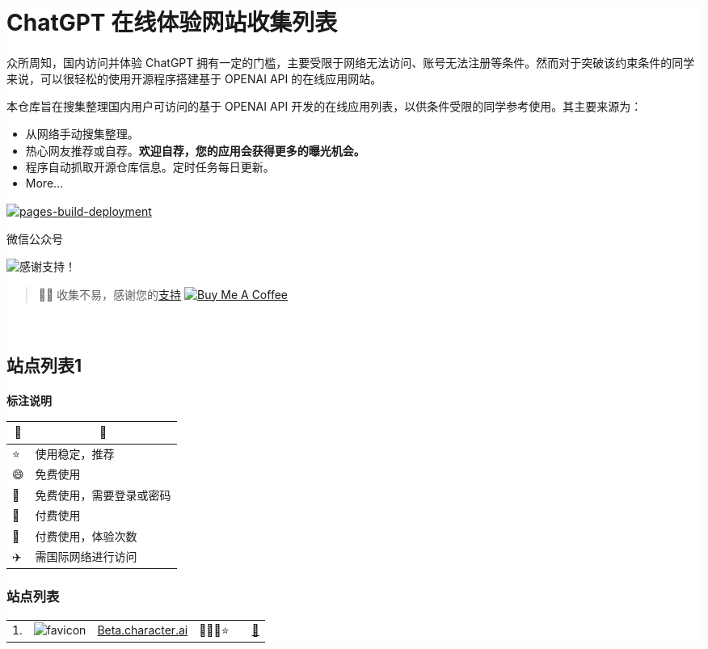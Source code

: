 # ChatGPT 在线体验网站收集列表

众所周知，国内访问并体验 ChatGPT 拥有一定的门槛，主要受限于网络无法访问、账号无法注册等条件。然而对于突破该约束条件的同学来说，可以很轻松的使用开源程序搭建基于 OPENAI API 的在线应用网站。

本仓库旨在搜集整理国内用户可访问的基于 OPENAI API 开发的在线应用列表，以供条件受限的同学参考使用。其主要来源为：

- 从网络手动搜集整理。
- 热心网友推荐或自荐。**欢迎自荐，您的应用会获得更多的曝光机会。**
- 程序自动抓取开源仓库信息。定时任务每日更新。
- More...

[![pages-build-deployment](https://github.com/muzihuaner/chatgpt-sites/actions/workflows/pages/pages-build-deployment/badge.svg)](https://github.com/muzihuaner/chatgpt-sites/actions/workflows/pages/pages-build-deployment)

<p>微信公众号</p>
<p><img alt="感谢支持！" src="https://gcore.jsdelivr.net/gh/muzihuaner/huancdn/img/20210520145355.webp" width="100" height="100" /></p>


> 🧡🧡 收集不易，感谢您的[支持](https://huangetech.gitee.io/pay/index2.html)  <a href="https://huangetech.gitee.io/pay/index2.html" target="_blank"><img src="https://cdn.buymeacoffee.com/buttons/v2/default-blue.png" alt="Buy Me A Coffee" style="height: 40px !important;width: 145px !important;" ></a>
<br/>



## 站点列表1
**标注说明**

| 🔖 | 📓           |
|----|--------------|
| ⭐  | 使用稳定，推荐      |
| 😄 | 免费使用         |
| 🔑 | 免费使用，需要登录或密码 |
| 🤑 | 付费使用         |
| 🎁 | 付费使用，体验次数    |
| ✈️ | 需国际网络进行访问    |

### 站点列表

<table>

  <tr>
    <td>1.</td>
    <td><img src="https://st.ai55.cc/favicon/character.ai.ico" alt="favicon" style="height: 20px !important;width: 20px !important;" ></td>
    <td><a href="http://cc.ai55.cc/url/?id=bkRpbXhCK3poc0JkaHVWOTNFaE5QUUdGanJHaVdYZHBVVG0vOGVNYS9jZz0=" target="_blank"> Beta.character.ai </a> </td>
    <td>🛫🔑😄⭐</td>
    <td></td> 
    <td><a href="http://cc.ai55.cc/url/?id=bkRpbXhCK3poc0JkaHVWOTNFaE5QUUdGanJHaVdYZHBVVG0vOGVNYS9jZz0=" target="_blank">🔗 </a> </td> 
  </tr>
